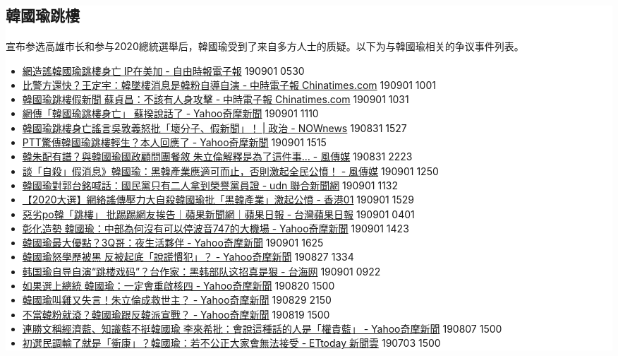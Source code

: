 ## 韓國瑜跳樓

宣布参选高雄市长和参与2020總統選舉后，韓國瑜受到了来自多方人士的质疑。以下为与韓國瑜相关的争议事件列表。
- [網造謠韓國瑜跳樓身亡 IP在美加 - 自由時報電子報](https://news.ltn.com.tw/news/politics/paper/1314737 "網造謠韓國瑜跳樓身亡 IP在美加 - 自由時報電子報") 190901 0530
- [比警方還快？王定宇：韓墜樓消息是韓粉自導自演 - 中時電子報 Chinatimes.com](https://www.chinatimes.com/realtimenews/20190901001004-260407 "比警方還快？王定宇：韓墜樓消息是韓粉自導自演 - 中時電子報 Chinatimes.com") 190901 1001
- [韓國瑜跳樓假新聞 蘇貞昌：不該有人身攻擊 - 中時電子報 Chinatimes.com](https://www.chinatimes.com/realtimenews/20190901001065-260407 "韓國瑜跳樓假新聞 蘇貞昌：不該有人身攻擊 - 中時電子報 Chinatimes.com") 190901 1031
- [網傳「韓國瑜跳樓身亡」 蘇揆說話了 - Yahoo奇摩新聞](https://tw.news.yahoo.com/%E7%B6%B2%E5%82%B3-%E9%9F%93%E5%9C%8B%E7%91%9C%E8%B7%B3%E6%A8%93%E8%BA%AB%E4%BA%A1-%E8%98%87%E6%8F%86%E8%AA%AA%E8%A9%B1%E4%BA%86-023512190.html "網傳「韓國瑜跳樓身亡」 蘇揆說話了 - Yahoo奇摩新聞") 190901 1110
- [韓國瑜跳樓身亡謠言吳敦義怒批「壞分子、假新聞」！ | 政治 - NOWnews](https://www.nownews.com/news/20190831/3603136/ "韓國瑜跳樓身亡謠言吳敦義怒批「壞分子、假新聞」！ | 政治 - NOWnews") 190831 1527
- [PTT驚傳韓國瑜跳樓輕生？本人回應了 - Yahoo奇摩新聞](https://tw.news.yahoo.com/ptt%E9%A9%9A%E5%82%B3%E9%9F%93%E5%9C%8B%E7%91%9C%E8%B7%B3%E6%A8%93%E8%BC%95%E7%94%9F-%E6%9C%AC%E4%BA%BA%E5%9B%9E%E6%87%89%E4%BA%86-071500224.html "PTT驚傳韓國瑜跳樓輕生？本人回應了 - Yahoo奇摩新聞") 190901 1515
- [韓朱配有譜？與韓國瑜國政顧問團餐敘 朱立倫解釋是為了這件事… - 風傳媒](https://www.storm.mg/article/1657441 "韓朱配有譜？與韓國瑜國政顧問團餐敘 朱立倫解釋是為了這件事… - 風傳媒") 190831 2223
- [談「自殺」假消息》韓國瑜：黑韓產業應適可而止，否則激起全民公憤！ - 風傳媒](https://www.storm.mg/article/1658954 "談「自殺」假消息》韓國瑜：黑韓產業應適可而止，否則激起全民公憤！ - 風傳媒") 190901 1250
- [韓國瑜對郭台銘喊話：國民黨只有二人拿到榮譽黨員證 - udn 聯合新聞網](https://udn.com/news/story/6656/4022227 "韓國瑜對郭台銘喊話：國民黨只有二人拿到榮譽黨員證 - udn 聯合新聞網") 190901 1132
- [【2020大選】網絡謠傳壓力大自殺韓國瑜批「黑韓產業」激起公憤 - 香港01](https://www.hk01.com/%E5%8F%B0%E7%81%A3%E6%96%B0%E8%81%9E/370358/2020%E5%A4%A7%E9%81%B8-%E7%B6%B2%E7%B5%A1%E8%AC%A0%E5%82%B3%E5%A3%93%E5%8A%9B%E5%A4%A7%E8%87%AA%E6%AE%BA-%E9%9F%93%E5%9C%8B%E7%91%9C%E6%89%B9-%E9%BB%91%E9%9F%93%E7%94%A2%E6%A5%AD-%E6%BF%80%E8%B5%B7%E5%85%AC%E6%86%A4 "【2020大選】網絡謠傳壓力大自殺韓國瑜批「黑韓產業」激起公憤 - 香港01") 190901 1529
- [惡劣po韓「跳樓」 批踢踢網友挨告｜蘋果新聞網｜蘋果日報 - 台灣蘋果日報](https://tw.news.appledaily.com/headline/daily/20190901/38433676/ "惡劣po韓「跳樓」 批踢踢網友挨告｜蘋果新聞網｜蘋果日報 - 台灣蘋果日報") 190901 0401
- [彰化造勢 韓國瑜：中部為何沒有可以停波音747的大機場 - Yahoo奇摩新聞](https://tw.news.yahoo.com/%E5%BD%B0%E5%8C%96%E9%80%A0%E5%8B%A2-%E9%9F%93%E5%9C%8B%E7%91%9C-%E4%B8%AD%E9%83%A8%E7%82%BA%E4%BD%95%E6%B2%92%E6%9C%89%E5%8F%AF%E4%BB%A5%E5%81%9C%E6%B3%A2%E9%9F%B3747%E7%9A%84%E5%A4%A7%E6%A9%9F%E5%A0%B4-062330377.html "彰化造勢 韓國瑜：中部為何沒有可以停波音747的大機場 - Yahoo奇摩新聞") 190901 1423
- [韓國瑜最大優點？3Q哥：夜生活夥伴 - Yahoo奇摩新聞](https://tw.news.yahoo.com/%E9%9F%93%E5%9C%8B%E7%91%9C%E6%9C%80%E5%A4%A7%E5%84%AA%E9%BB%9E-3q%E5%93%A5-%E5%A4%9C%E7%94%9F%E6%B4%BB%E5%A4%A5%E4%BC%B4-082522286.html "韓國瑜最大優點？3Q哥：夜生活夥伴 - Yahoo奇摩新聞") 190901 1625
- [韓國瑜怒學歷被黑 反被起底「說謊慣犯」？ - Yahoo奇摩新聞](https://tw.news.yahoo.com/video/%E9%9F%93%E5%9C%8B%E7%91%9C%E6%80%92%E5%AD%B8%E6%AD%B7%E8%A2%AB%E9%BB%91-%E5%8F%8D%E8%A2%AB%E8%B5%B7%E5%BA%95-%E8%AA%AA%E8%AC%8A%E6%85%A3%E7%8A%AF-052313369.html "韓國瑜怒學歷被黑 反被起底「說謊慣犯」？ - Yahoo奇摩新聞") 190827 1334
- [韩国瑜自导自演“跳楼戏码”？台作家：黑韩部队这招真是狠 - 台海网](http://www.taihainet.com/news/twnews/twdnsz/2019-09-01/2302042.html "韩国瑜自导自演“跳楼戏码”？台作家：黑韩部队这招真是狠 - 台海网") 190901 0922
- [如果選上總統 韓國瑜：一定會重啟核四 - Yahoo奇摩新聞](https://tw.news.yahoo.com/%E5%A6%82%E6%9E%9C%E9%81%B8%E4%B8%8A%E7%B8%BD%E7%B5%B1-%E9%9F%93%E5%9C%8B%E7%91%9C-%E5%AE%9A%E6%9C%83%E9%87%8D%E5%95%9F%E6%A0%B8%E5%9B%9B-064535523.html "如果選上總統 韓國瑜：一定會重啟核四 - Yahoo奇摩新聞") 190820 1500
- [韓國瑜叫雞又失言！朱立倫成救世主？ - Yahoo奇摩新聞](https://tw.news.yahoo.com/%E9%9F%93%E5%9C%8B%E7%91%9C%E5%8F%AB%E9%9B%9E%E5%8F%88%E5%A4%B1%E8%A8%80-%E6%9C%B1%E7%AB%8B%E5%80%AB%E6%88%90%E6%95%91%E4%B8%96%E4%B8%BB-110510185.html "韓國瑜叫雞又失言！朱立倫成救世主？ - Yahoo奇摩新聞") 190829 2150
- [不當韓粉就滾？韓國瑜跟反韓派宣戰？ - Yahoo奇摩新聞](https://tw.news.yahoo.com/%E4%B8%8D%E7%95%B6%E9%9F%93%E7%B2%89%E5%B0%B1%E6%BB%BE-%E9%9F%93%E5%9C%8B%E7%91%9C%E8%B7%9F%E5%8F%8D%E9%9F%93%E6%B4%BE%E5%AE%A3%E6%88%B0-100011585.html "不當韓粉就滾？韓國瑜跟反韓派宣戰？ - Yahoo奇摩新聞") 190819 1500
- [連勝文稱經濟藍、知識藍不挺韓國瑜 李來希批：會說這種話的人是「權貴藍」 - Yahoo奇摩新聞](https://tw.news.yahoo.com/%E9%80%A3%E5%8B%9D%E6%96%87%E7%A8%B1%E7%B6%93%E6%BF%9F%E8%97%8D-%E7%9F%A5%E8%AD%98%E8%97%8D%E4%B8%8D%E6%8C%BA%E9%9F%93%E5%9C%8B%E7%91%9C-%E6%9D%8E%E4%BE%86%E5%B8%8C%E6%89%B9-%E6%9C%83%E8%AA%AA%E9%80%99%E7%A8%AE%E8%A9%B1%E7%9A%84%E4%BA%BA%E6%98%AF-%E6%AC%8A%E8%B2%B4%E8%97%8D-014001759.html "連勝文稱經濟藍、知識藍不挺韓國瑜 李來希批：會說這種話的人是「權貴藍」 - Yahoo奇摩新聞") 190807 1500
- [初選民調輸了就是「衝康」？韓國瑜：若不公正大家會無法接受 - ETtoday 新聞雲](https://www.ettoday.net/news/20190703/1480799.htm "初選民調輸了就是「衝康」？韓國瑜：若不公正大家會無法接受 - ETtoday 新聞雲") 190703 1500
